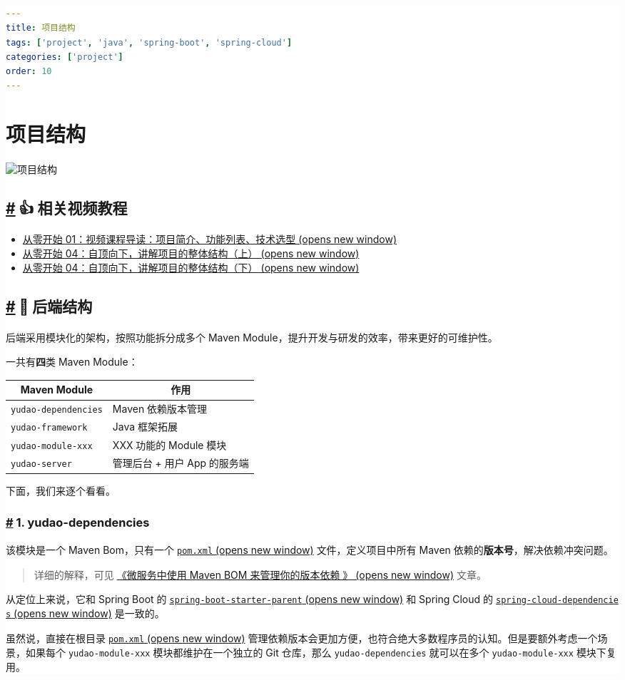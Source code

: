 ```yaml
---
title: 项目结构
tags: ['project', 'java', 'spring-boot', 'spring-cloud']
categories: ['project']
order: 10
---
```

# 项目结构

![项目结构](https://cloud.iocoder.cn/img/%E9%A1%B9%E7%9B%AE%E7%BB%93%E6%9E%84/01.png)

 ## [#](#👍-相关视频教程) 👍 相关视频教程

 * [从零开始 01：视频课程导读：项目简介、功能列表、技术选型  (opens new window)](https://t.zsxq.com/07rbyjM7A)
* [从零开始 04：自顶向下，讲解项目的整体结构（上）  (opens new window)](https://t.zsxq.com/07FiIaQr3)
* [从零开始 04：自顶向下，讲解项目的整体结构（下）  (opens new window)](https://t.zsxq.com/07yNfE6un)

 ## [#](#👻-后端结构) 👻 后端结构

 后端采用模块化的架构，按照功能拆分成多个 Maven Module，提升开发与研发的效率，带来更好的可维护性。

 一共有**四**类 Maven Module：

 

| Maven Module | 作用 |
| --- | --- |
| `yudao-dependencies` | Maven 依赖版本管理 |
| `yudao-framework` | Java 框架拓展 |
| `yudao-module-xxx` | XXX 功能的 Module 模块 |
| `yudao-server` | 管理后台 + 用户 App 的服务端 |

 下面，我们来逐个看看。

 ### [#](#_1-yudao-dependencies) 1. yudao-dependencies

 该模块是一个 Maven Bom，只有一个 [`pom.xml`  (opens new window)](https://github.com/YunaiV/yudao-cloud/blob/master/yudao-dependencies/pom.xml) 文件，定义项目中所有 Maven 依赖的**版本号**，解决依赖冲突问题。

 
> 详细的解释，可见 [《微服务中使用 Maven BOM 来管理你的版本依赖 》  (opens new window)](http://www.iocoder.cn/maven/bom?yudao) 文章。

 从定位上来说，它和 Spring Boot 的 [`spring-boot-starter-parent`  (opens new window)](https://mvnrepository.com/artifact/org.springframework.boot/spring-boot-starter-parent) 和 Spring Cloud 的 [`spring-cloud-dependencies`  (opens new window)](https://mvnrepository.com/artifact/org.springframework.cloud/spring-cloud-dependencies) 是一致的。

 虽然说，直接在根目录 [`pom.xml`  (opens new window)](https://github.com/YunaiV/yudao-cloud/blob/master/pom.xml) 管理依赖版本会更加方便，也符合绝大多数程序员的认知。但是要额外考虑一个场景，如果每个 `yudao-module-xxx` 模块都维护在一个独立的 Git 仓库，那么 `yudao-dependencies` 就可以在多个 `yudao-module-xxx` 模块下复用。
